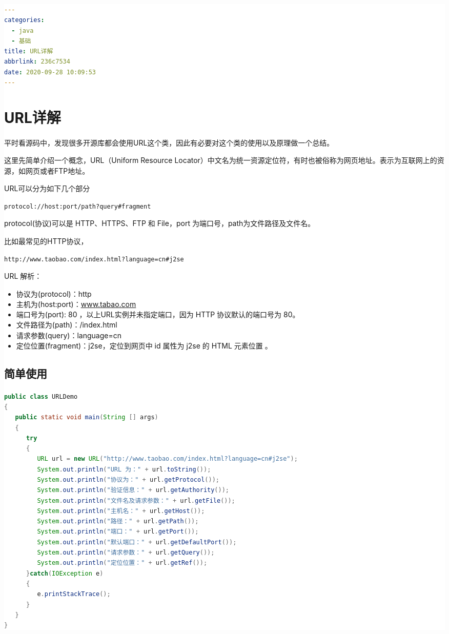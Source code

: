 ```yaml
---
categories:
  - java
  - 基础
title: URL详解
abbrlink: 236c7534
date: 2020-09-28 10:09:53
---
```

# URL详解



 平时看源码中，发现很多开源库都会使用URL这个类，因此有必要对这个类的使用以及原理做一个总结。

这里先简单介绍一个概念，URL（Uniform Resource Locator）中文名为统一资源定位符，有时也被俗称为网页地址。表示为互联网上的资源，如网页或者FTP地址。

URL可以分为如下几个部分

``` url
protocol://host:port/path?query#fragment
```

protocol(协议)可以是 HTTP、HTTPS、FTP 和 File，port 为端口号，path为文件路径及文件名。

比如最常见的HTTP协议，

```http
http://www.taobao.com/index.html?language=cn#j2se
```

URL 解析：

* 协议为(protocol)：http
* 主机为(host:port)：www.tabao.com
* 端口号为(port): 80 ，以上URL实例并未指定端口，因为 HTTP 协议默认的端口号为 80。
* 文件路径为(path)：/index.html
* 请求参数(query)：language=cn
* 定位位置(fragment)：j2se，定位到网页中 id 属性为 j2se 的 HTML 元素位置 。

## 简单使用

``` java  
public class URLDemo
{
   public static void main(String [] args)
   {
      try
      {
         URL url = new URL("http://www.taobao.com/index.html?language=cn#j2se");
         System.out.println("URL 为：" + url.toString());
         System.out.println("协议为：" + url.getProtocol());
         System.out.println("验证信息：" + url.getAuthority());
         System.out.println("文件名及请求参数：" + url.getFile());
         System.out.println("主机名：" + url.getHost());
         System.out.println("路径：" + url.getPath());
         System.out.println("端口：" + url.getPort());
         System.out.println("默认端口：" + url.getDefaultPort());
         System.out.println("请求参数：" + url.getQuery());
         System.out.println("定位位置：" + url.getRef());
      }catch(IOException e)
      {
         e.printStackTrace();
      }
   }
}
```